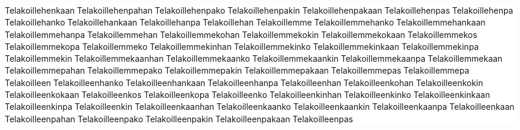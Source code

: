 Telakoillehenkaan
Telakoillehenpahan
Telakoillehenpako
Telakoillehenpakin
Telakoillehenpakaan
Telakoillehenpas
Telakoillehenpa
Telakoillehanko
Telakoillehankaan
Telakoillehanpa
Telakoillehan
Telakoillemme
Telakoillemmehanko
Telakoillemmehankaan
Telakoillemmehanpa
Telakoillemmehan
Telakoillemmekohan
Telakoillemmekokin
Telakoillemmekokaan
Telakoillemmekos
Telakoillemmekopa
Telakoillemmeko
Telakoillemmekinhan
Telakoillemmekinko
Telakoillemmekinkaan
Telakoillemmekinpa
Telakoillemmekin
Telakoillemmekaanhan
Telakoillemmekaanko
Telakoillemmekaankin
Telakoillemmekaanpa
Telakoillemmekaan
Telakoillemmepahan
Telakoillemmepako
Telakoillemmepakin
Telakoillemmepakaan
Telakoillemmepas
Telakoillemmepa
Telakoilleen
Telakoilleenhanko
Telakoilleenhankaan
Telakoilleenhanpa
Telakoilleenhan
Telakoilleenkohan
Telakoilleenkokin
Telakoilleenkokaan
Telakoilleenkos
Telakoilleenkopa
Telakoilleenko
Telakoilleenkinhan
Telakoilleenkinko
Telakoilleenkinkaan
Telakoilleenkinpa
Telakoilleenkin
Telakoilleenkaanhan
Telakoilleenkaanko
Telakoilleenkaankin
Telakoilleenkaanpa
Telakoilleenkaan
Telakoilleenpahan
Telakoilleenpako
Telakoilleenpakin
Telakoilleenpakaan
Telakoilleenpas